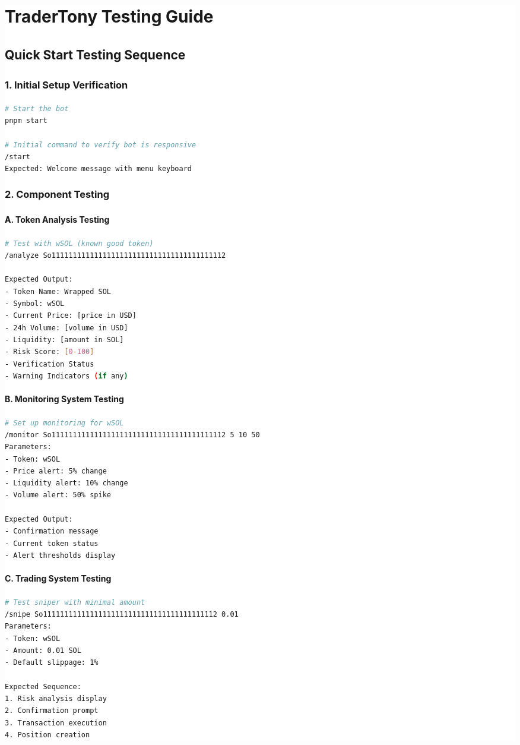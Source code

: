 # TraderTony Testing Guide

## Quick Start Testing Sequence

### 1. Initial Setup Verification
```bash
# Start the bot
pnpm start

# Initial command to verify bot is responsive
/start
Expected: Welcome message with menu keyboard
```

### 2. Component Testing

#### A. Token Analysis Testing
```bash
# Test with wSOL (known good token)
/analyze So11111111111111111111111111111111111111112

Expected Output:
- Token Name: Wrapped SOL
- Symbol: wSOL
- Current Price: [price in USD]
- 24h Volume: [volume in USD]
- Liquidity: [amount in SOL]
- Risk Score: [0-100]
- Verification Status
- Warning Indicators (if any)
```

#### B. Monitoring System Testing
```bash
# Set up monitoring for wSOL
/monitor So11111111111111111111111111111111111111112 5 10 50
Parameters:
- Token: wSOL
- Price alert: 5% change
- Liquidity alert: 10% change
- Volume alert: 50% spike

Expected Output:
- Confirmation message
- Current token status
- Alert thresholds display
```

#### C. Trading System Testing
```bash
# Test sniper with minimal amount
/snipe So11111111111111111111111111111111111111112 0.01
Parameters:
- Token: wSOL
- Amount: 0.01 SOL
- Default slippage: 1%

Expected Sequence:
1. Risk analysis display
2. Confirmation prompt
3. Transaction execution
4. Position creation
```